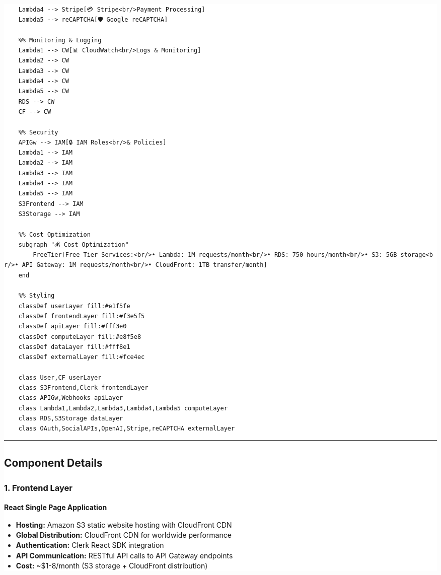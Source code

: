 ```mermaid
    Lambda4 --> Stripe[💳 Stripe<br/>Payment Processing]
    Lambda5 --> reCAPTCHA[🛡️ Google reCAPTCHA]
    
    %% Monitoring & Logging
    Lambda1 --> CW[📊 CloudWatch<br/>Logs & Monitoring]
    Lambda2 --> CW
    Lambda3 --> CW
    Lambda4 --> CW
    Lambda5 --> CW
    RDS --> CW
    CF --> CW
    
    %% Security
    APIGw --> IAM[🔒 IAM Roles<br/>& Policies]
    Lambda1 --> IAM
    Lambda2 --> IAM
    Lambda3 --> IAM
    Lambda4 --> IAM
    Lambda5 --> IAM
    S3Frontend --> IAM
    S3Storage --> IAM
    
    %% Cost Optimization
    subgraph "💰 Cost Optimization"
        FreeTier[Free Tier Services:<br/>• Lambda: 1M requests/month<br/>• RDS: 750 hours/month<br/>• S3: 5GB storage<br/>• API Gateway: 1M requests/month<br/>• CloudFront: 1TB transfer/month]
    end
    
    %% Styling
    classDef userLayer fill:#e1f5fe
    classDef frontendLayer fill:#f3e5f5
    classDef apiLayer fill:#fff3e0
    classDef computeLayer fill:#e8f5e8
    classDef dataLayer fill:#fff8e1
    classDef externalLayer fill:#fce4ec
    
    class User,CF userLayer
    class S3Frontend,Clerk frontendLayer
    class APIGw,Webhooks apiLayer
    class Lambda1,Lambda2,Lambda3,Lambda4,Lambda5 computeLayer
    class RDS,S3Storage dataLayer
    class OAuth,SocialAPIs,OpenAI,Stripe,reCAPTCHA externalLayer
```

---

## Component Details

### 1. Frontend Layer
**React Single Page Application**
- **Hosting:** Amazon S3 static website hosting with CloudFront CDN
- **Global Distribution:** CloudFront CDN for worldwide performance
- **Authentication:** Clerk React SDK integration
- **API Communication:** RESTful API calls to API Gateway endpoints
- **Cost:** ~$1-8/month (S3 storage + CloudFront distribution)
